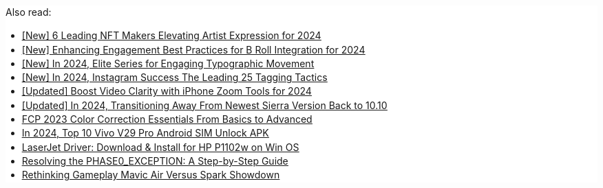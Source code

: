 
<ins class="adsbygoogle"
     style="display:block"
     data-ad-client="ca-pub-7571918770474297"
     data-ad-slot="8358498916"
     data-ad-format="auto"
     data-full-width-responsive="true"></ins>


<span class="atpl-alsoreadstyle">Also read:</span>
<div><ul>
<li><a href="https://article-files.techidaily.com/new-6-leading-nft-makers-elevating-artist-expression-for-2024/"><u>[New] 6 Leading NFT Makers Elevating Artist Expression for 2024</u></a></li>
<li><a href="https://article-files.techidaily.com/new-enhancing-engagement-best-practices-for-b-roll-integration-for-2024/"><u>[New] Enhancing Engagement Best Practices for B Roll Integration for 2024</u></a></li>
<li><a href="https://article-files.techidaily.com/new-in-2024-elite-series-for-engaging-typographic-movement/"><u>[New] In 2024, Elite Series for Engaging Typographic Movement</u></a></li>
<li><a href="https://instagram-clips.techidaily.com/new-in-2024-instagram-success-the-leading-25-tagging-tactics/"><u>[New] In 2024, Instagram Success The Leading 25 Tagging Tactics</u></a></li>
<li><a href="https://fox-http.techidaily.com/updated-boost-video-clarity-with-iphone-zoom-tools-for-2024/"><u>[Updated] Boost Video Clarity with iPhone Zoom Tools for 2024</u></a></li>
<li><a href="https://article-files.techidaily.com/updated-in-2024-transitioning-away-from-newest-sierra-version-back-to-1010/"><u>[Updated] In 2024, Transitioning Away From Newest Sierra Version Back to 10.10</u></a></li>
<li><a href="https://ai-driven-video-production.techidaily.com/fcp-2023-color-correction-essentials-from-basics-to-advanced/"><u>FCP 2023 Color Correction Essentials From Basics to Advanced</u></a></li>
<li><a href="https://sim-unlock.techidaily.com/in-2024-top-10-vivo-v29-pro-android-sim-unlock-apk-by-drfone-android/"><u>In 2024, Top 10 Vivo V29 Pro Android SIM Unlock APK</u></a></li>
<li><a href="https://driver-install.techidaily.com/laserjet-driver-download-and-install-for-hp-p1102w-on-win-os/"><u>LaserJet Driver: Download & Install for HP P1102w on Win OS</u></a></li>
<li><a href="https://techtrends.techidaily.com/resolving-the-phase0exception-a-step-by-step-guide/"><u>Resolving the PHASE0_EXCEPTION: A Step-by-Step Guide</u></a></li>
<li><a href="https://article-files.techidaily.com/rethinking-gameplay-mavic-air-versus-spark-showdown/"><u>Rethinking Gameplay Mavic Air Versus Spark Showdown</u></a></li>
</ul></div>


